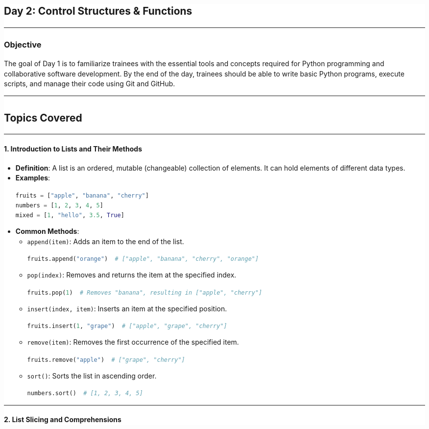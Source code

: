 ## **Day 2: Control Structures & Functions**

---

### **Objective**

The goal of Day 1 is to familiarize trainees with the essential tools and concepts required for Python programming and collaborative software development. By the end of the day, trainees should be able to write basic Python programs, execute scripts, and manage their code using Git and GitHub.

---

## **Topics Covered**

---

#### 1. **Introduction to Lists and Their Methods**

- **Definition**: A list is an ordered, mutable (changeable) collection of elements. It can hold elements of different data types.
- **Examples**:
  ```python
  fruits = ["apple", "banana", "cherry"]
  numbers = [1, 2, 3, 4, 5]
  mixed = [1, "hello", 3.5, True]
  ```
- **Common Methods**:
  - `append(item)`: Adds an item to the end of the list.
    ```python
    fruits.append("orange")  # ["apple", "banana", "cherry", "orange"]
    ```
  - `pop(index)`: Removes and returns the item at the specified index.
    ```python
    fruits.pop(1)  # Removes "banana", resulting in ["apple", "cherry"]
    ```
  - `insert(index, item)`: Inserts an item at the specified position.
    ```python
    fruits.insert(1, "grape")  # ["apple", "grape", "cherry"]
    ```
  - `remove(item)`: Removes the first occurrence of the specified item.
    ```python
    fruits.remove("apple")  # ["grape", "cherry"]
    ```
  - `sort()`: Sorts the list in ascending order.
    ```python
    numbers.sort()  # [1, 2, 3, 4, 5]
    ```

---

#### 2. **List Slicing and Comprehensions**
